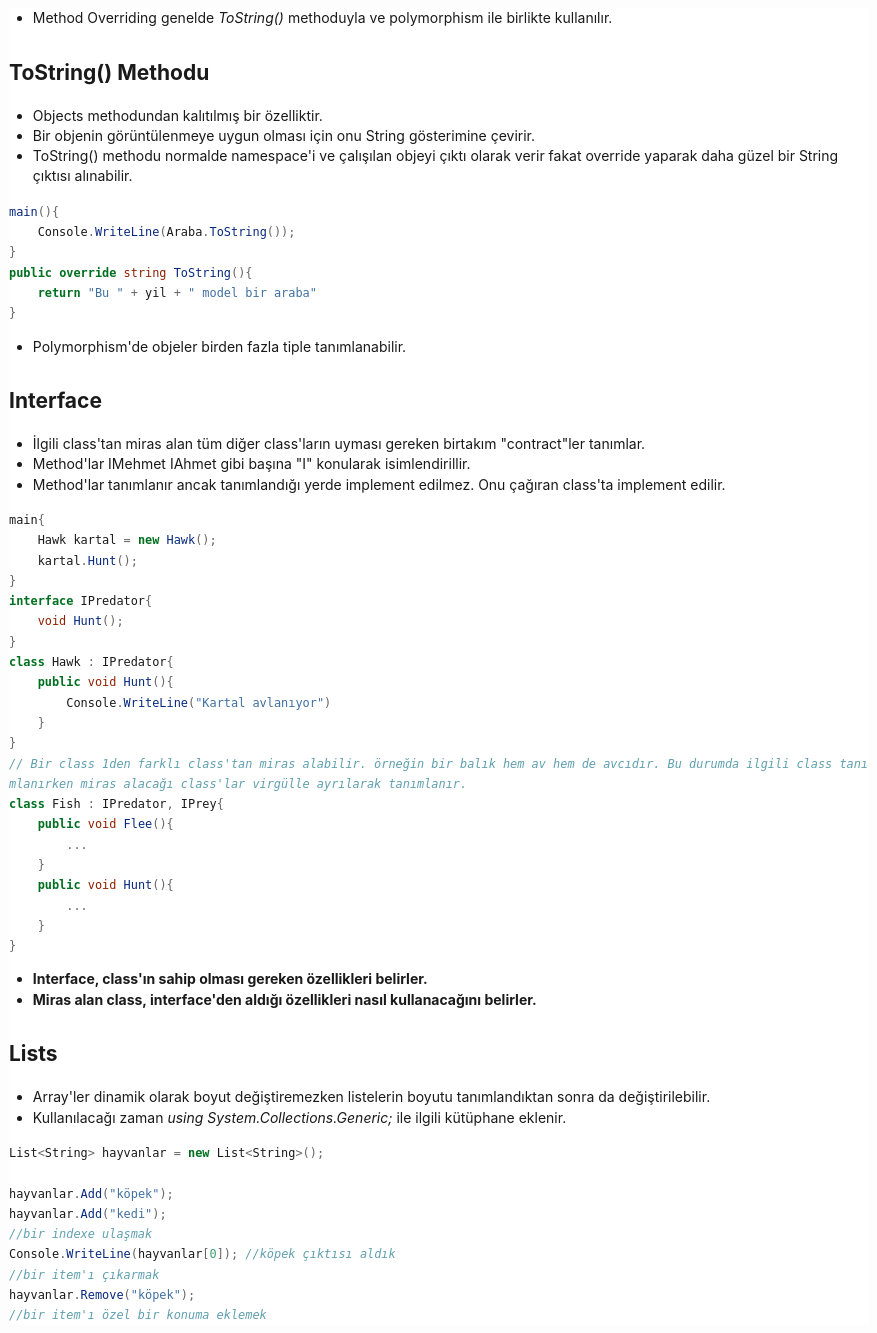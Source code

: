 * Method Overriding genelde *ToString()* methoduyla ve polymorphism ile birlikte kullanılır.

## ToString() Methodu
* Objects methodundan kalıtılmış bir özelliktir.
* Bir objenin görüntülenmeye uygun olması için onu String gösterimine çevirir.
* ToString() methodu normalde namespace'i ve çalışılan objeyi çıktı olarak verir fakat override yaparak daha güzel bir String çıktısı alınabilir.
```c#
main(){
    Console.WriteLine(Araba.ToString());
}
public override string ToString(){
    return "Bu " + yil + " model bir araba"
}
```
* Polymorphism'de objeler birden fazla tiple tanımlanabilir. 

## Interface
* İlgili class'tan miras alan tüm diğer class'ların uyması gereken birtakım "contract"ler tanımlar.
* Method'lar IMehmet IAhmet gibi başına "I" konularak isimlendirillir.
* Method'lar tanımlanır ancak tanımlandığı yerde implement edilmez. Onu çağıran class'ta implement edilir.
```c#
main{
    Hawk kartal = new Hawk();
    kartal.Hunt();
}
interface IPredator{
    void Hunt();
}
class Hawk : IPredator{
    public void Hunt(){
        Console.WriteLine("Kartal avlanıyor")
    }
}
// Bir class 1den farklı class'tan miras alabilir. örneğin bir balık hem av hem de avcıdır. Bu durumda ilgili class tanımlanırken miras alacağı class'lar virgülle ayrılarak tanımlanır.
class Fish : IPredator, IPrey{
    public void Flee(){
        ...
    }
    public void Hunt(){
        ...
    }
}
```
* **Interface, class'ın sahip olması gereken özellikleri belirler.**
* **Miras alan class, interface'den aldığı özellikleri nasıl kullanacağını belirler.**

## Lists
* Array'ler dinamik olarak boyut değiştiremezken listelerin boyutu tanımlandıktan sonra da değiştirilebilir.
* Kullanılacağı zaman *using System.Collections.Generic;* ile ilgili kütüphane eklenir.
```c#
List<String> hayvanlar = new List<String>();

hayvanlar.Add("köpek");
hayvanlar.Add("kedi");
//bir indexe ulaşmak
Console.WriteLine(hayvanlar[0]); //köpek çıktısı aldık
//bir item'ı çıkarmak
hayvanlar.Remove("köpek");
//bir item'ı özel bir konuma eklemek
```